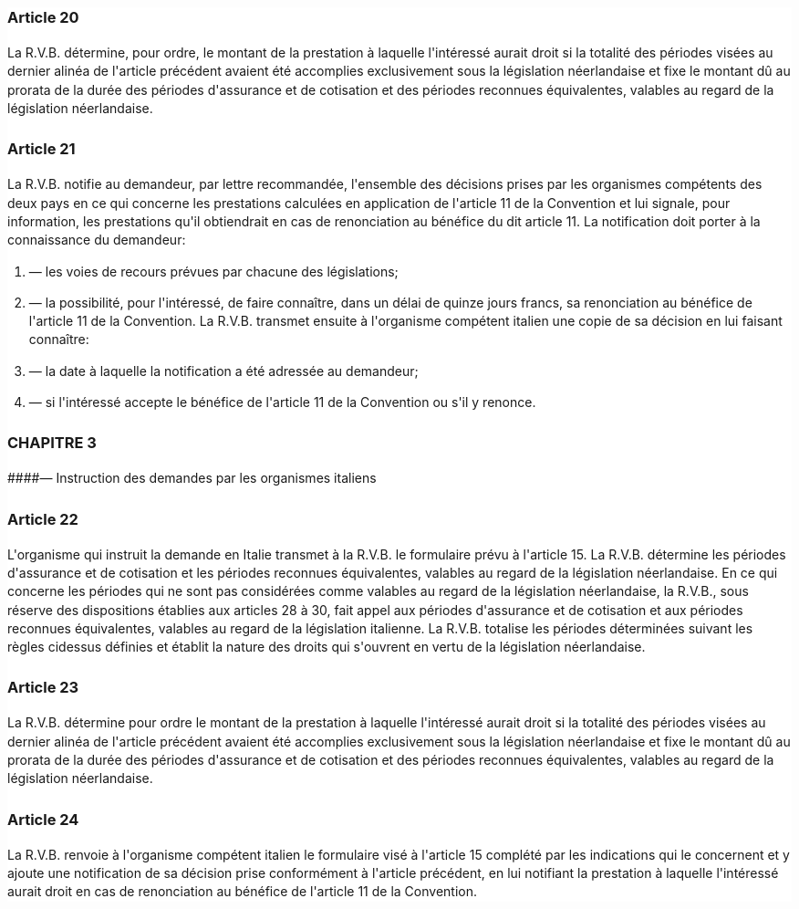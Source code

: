 ### Article  20  

La R.V.B. détermine, pour ordre, le montant de la prestation à laquelle l'intéressé aurait droit si la totalité des périodes visées au dernier alinéa de l'article précédent avaient été accomplies exclusivement sous la législation néerlandaise et fixe le montant dû au prorata de la durée des périodes d'assurance et de cotisation et des périodes reconnues équivalentes, valables au regard de la législation néerlandaise.  

### Article  21  

La R.V.B. notifie au demandeur, par lettre recommandée, l'ensemble des décisions prises par les organismes compétents des deux pays en ce qui concerne les prestations calculées en application de l'article 11 de la Convention et lui signale, pour information, les prestations qu'il obtiendrait en cas de renonciation au bénéfice du dit article 11. La notification doit porter à la connaissance du demandeur: 

1) — les voies de recours prévues par chacune des législations;  

2) — la possibilité, pour l'intéressé, de faire connaître, dans un délai de quinze jours francs, sa renonciation au bénéfice de l'article 11 de la Convention.   La R.V.B. transmet ensuite à l'organisme compétent italien une copie de sa décision en lui faisant connaître: 

1) — la date à laquelle la notification a été adressée au demandeur;  

2) — si l'intéressé accepte le bénéfice de l'article 11 de la Convention ou s'il y renonce.    

### CHAPITRE  3  

####— Instruction des demandes par les organismes italiens

### Article  22  

L'organisme qui instruit la demande en Italie transmet à la R.V.B. le formulaire prévu à l'article 15. La R.V.B. détermine les périodes d'assurance et de cotisation et les périodes reconnues équivalentes, valables au regard de la législation néerlandaise. En ce qui concerne les périodes qui ne sont pas considérées comme valables au regard de la législation néerlandaise, la R.V.B., sous réserve des dispositions établies aux articles 28 à 30, fait appel aux périodes d'assurance et de cotisation et aux périodes reconnues équivalentes, valables au regard de la législation italienne. La R.V.B. totalise les périodes déterminées suivant les règles cidessus définies et établit la nature des droits qui s'ouvrent en vertu de la législation néerlandaise.  

### Article  23  

La R.V.B. détermine pour ordre le montant de la prestation à laquelle l'intéressé aurait droit si la totalité des périodes visées au dernier alinéa de l'article précédent avaient été accomplies exclusivement sous la législation néerlandaise et fixe le montant dû au prorata de la durée des périodes d'assurance et de cotisation et des périodes reconnues équivalentes, valables au regard de la législation néerlandaise.  

### Article  24  

La R.V.B. renvoie à l'organisme compétent italien le formulaire visé à l'article 15 complété par les indications qui le concernent et y ajoute une notification de sa décision prise conformément à l'article précédent, en lui notifiant la prestation à laquelle l'intéressé aurait droit en cas de renonciation au bénéfice de l'article 11 de la Convention.  
